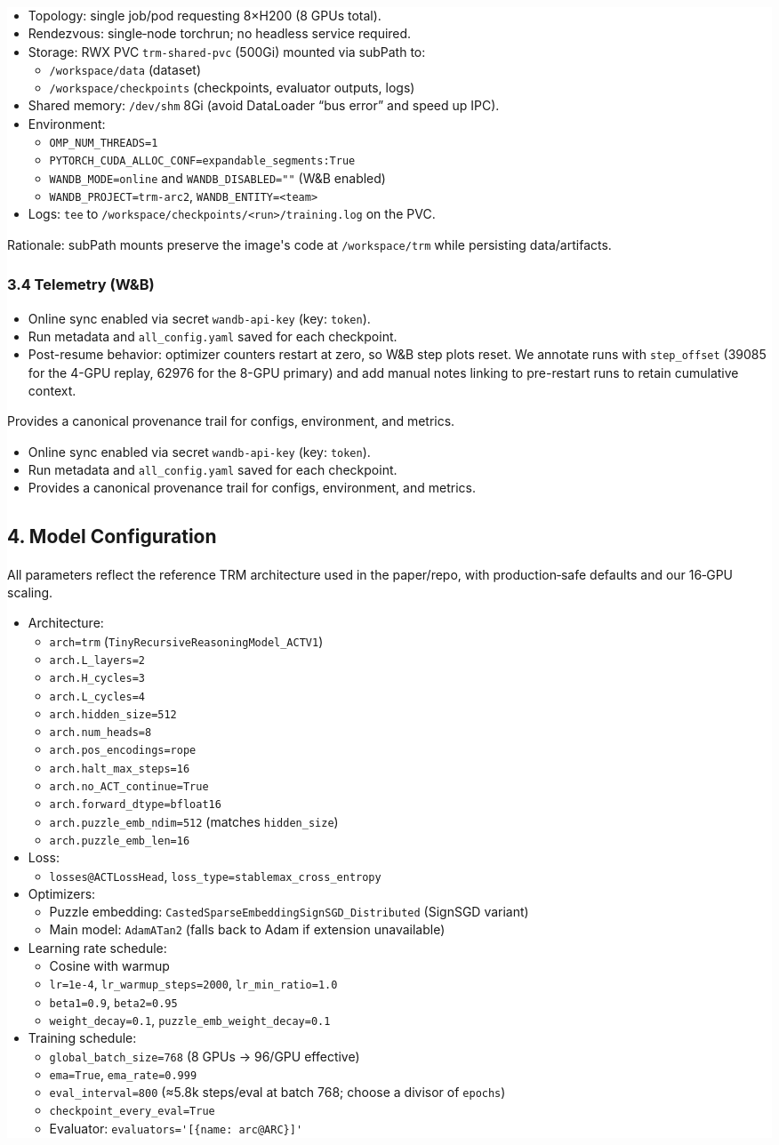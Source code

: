 
- Topology: single job/pod requesting 8×H200 (8 GPUs total).
- Rendezvous: single‑node torchrun; no headless service required.
- Storage: RWX PVC `trm-shared-pvc` (500Gi) mounted via subPath to:
  - `/workspace/data` (dataset)
  - `/workspace/checkpoints` (checkpoints, evaluator outputs, logs)
- Shared memory: `/dev/shm` 8Gi (avoid DataLoader “bus error” and speed up IPC).
- Environment:
  - `OMP_NUM_THREADS=1`
  - `PYTORCH_CUDA_ALLOC_CONF=expandable_segments:True`
  - `WANDB_MODE=online` and `WANDB_DISABLED=""` (W&B enabled)
  - `WANDB_PROJECT=trm-arc2`, `WANDB_ENTITY=<team>`
- Logs: `tee` to `/workspace/checkpoints/<run>/training.log` on the PVC.

Rationale: subPath mounts preserve the image's code at `/workspace/trm` while persisting data/artifacts.

### 3.4 Telemetry (W&B)

- Online sync enabled via secret `wandb-api-key` (key: `token`).
- Run metadata and `all_config.yaml` saved for each checkpoint.
- Post-resume behavior: optimizer counters restart at zero, so W&B step plots reset. We annotate runs with `step_offset` (39085 for the 4-GPU replay, 62976 for the 8-GPU primary) and add manual notes linking to pre-restart runs to retain cumulative context.

Provides a canonical provenance trail for configs, environment, and metrics.


- Online sync enabled via secret `wandb-api-key` (key: `token`).
- Run metadata and `all_config.yaml` saved for each checkpoint.
- Provides a canonical provenance trail for configs, environment, and metrics.

## 4. Model Configuration

All parameters reflect the reference TRM architecture used in the paper/repo, with production‑safe defaults and our 16‑GPU scaling.

- Architecture:
  - `arch=trm` (`TinyRecursiveReasoningModel_ACTV1`)
  - `arch.L_layers=2`
  - `arch.H_cycles=3`
  - `arch.L_cycles=4`
  - `arch.hidden_size=512`
  - `arch.num_heads=8`
  - `arch.pos_encodings=rope`
  - `arch.halt_max_steps=16`
  - `arch.no_ACT_continue=True`
  - `arch.forward_dtype=bfloat16`
  - `arch.puzzle_emb_ndim=512` (matches `hidden_size`)
  - `arch.puzzle_emb_len=16`
- Loss:
  - `losses@ACTLossHead`, `loss_type=stablemax_cross_entropy`
- Optimizers:
  - Puzzle embedding: `CastedSparseEmbeddingSignSGD_Distributed` (SignSGD variant)
  - Main model: `AdamATan2` (falls back to Adam if extension unavailable)
- Learning rate schedule:
  - Cosine with warmup
  - `lr=1e-4`, `lr_warmup_steps=2000`, `lr_min_ratio=1.0`
  - `beta1=0.9`, `beta2=0.95`
  - `weight_decay=0.1`, `puzzle_emb_weight_decay=0.1`
- Training schedule:
  - `global_batch_size=768` (8 GPUs → 96/GPU effective)
  - `ema=True`, `ema_rate=0.999`
  - `eval_interval=800` (≈5.8k steps/eval at batch 768; choose a divisor of `epochs`)
  - `checkpoint_every_eval=True`
  - Evaluator: `evaluators='[{name: arc@ARC}]'`
